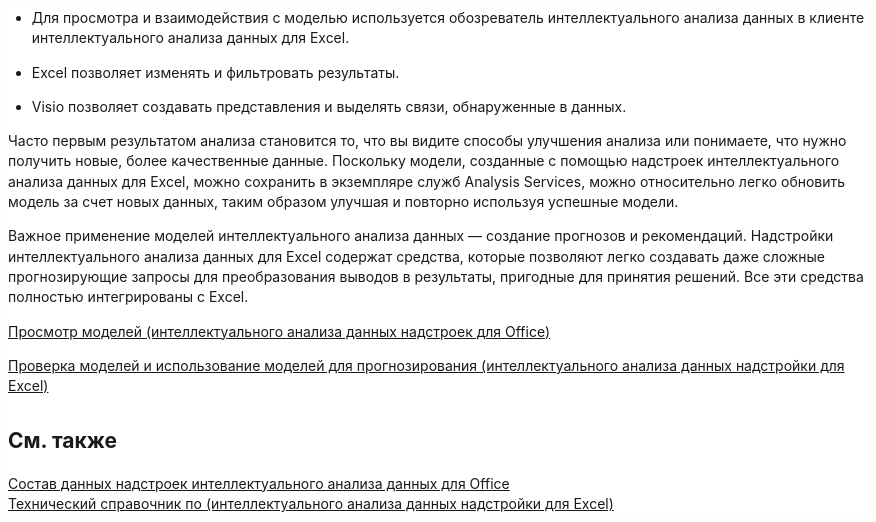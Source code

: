 -   Для просмотра и взаимодействия с моделью используется обозреватель интеллектуального анализа данных в клиенте интеллектуального анализа данных для Excel.  
  
-   Excel позволяет изменять и фильтровать результаты.  
  
-   Visio позволяет создавать представления и выделять связи, обнаруженные в данных.  
  
 Часто первым результатом анализа становится то, что вы видите способы улучшения анализа или понимаете, что нужно получить новые, более качественные данные. Поскольку модели, созданные с помощью надстроек интеллектуального анализа данных для Excel, можно сохранить в экземпляре служб Analysis Services, можно относительно легко обновить модель за счет новых данных, таким образом улучшая и повторно используя успешные модели.  
  
 Важное применение моделей интеллектуального анализа данных — создание прогнозов и рекомендаций. Надстройки интеллектуального анализа данных для Excel содержат средства, которые позволяют легко создавать даже сложные прогнозирующие запросы для преобразования выводов в результаты, пригодные для принятия решений. Все эти средства полностью интегрированы с Excel.  
  
 [Просмотр моделей &#40;интеллектуального анализа данных надстроек для Office&#41;](viewing-models-data-mining-add-ins-for-office.md)  
  
 [Проверка моделей и использование моделей для прогнозирования &#40;интеллектуального анализа данных надстройки для Excel&#41;](validating-models-and-using-models-for-prediction-data-mining-add-ins-for-excel.md)  
  
## <a name="see-also"></a>См. также  
 [Состав данных надстроек интеллектуального анализа данных для Office](what-s-included-in-the-data-mining-add-ins-for-office.md)   
 [Технический справочник по &#40;интеллектуального анализа данных надстройки для Excel&#41;](technical-reference-data-mining-add-ins-for-excel.md)  
  
  
